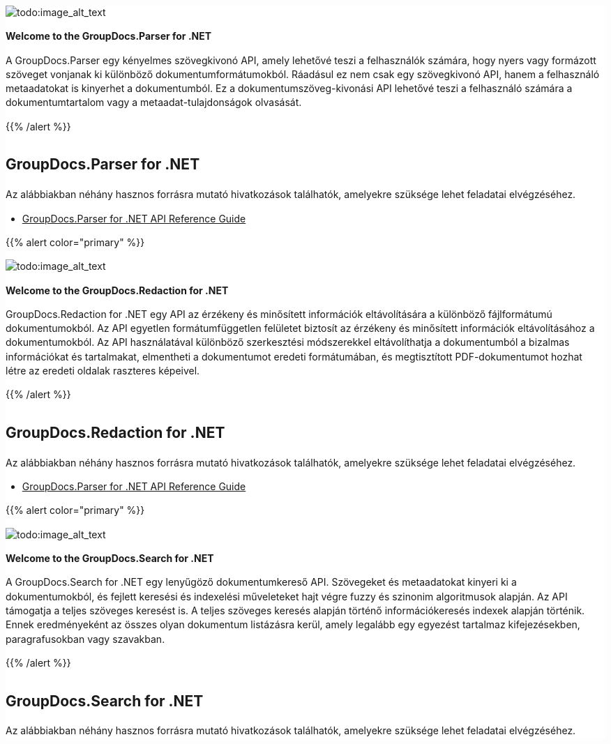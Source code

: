 ![todo:image\_alt\_text](groupdocs-parser-net.png)

**Welcome to the GroupDocs.Parser for .NET**

A GroupDocs.Parser egy kényelmes szövegkivonó API, amely lehetővé teszi a felhasználók számára, hogy nyers vagy formázott szöveget vonjanak ki különböző dokumentumformátumokból. Ráadásul ez nem csak egy szövegkivonó API, hanem a felhasználó metaadatokat is kinyerhet a dokumentumból. Ez a dokumentumszöveg-kivonási API lehetővé teszi a felhasználó számára a dokumentumtartalom vagy a metaadat-tulajdonságok olvasását.

{{% /alert %}} 
## **GroupDocs.Parser for .NET**
Az alábbiakban néhány hasznos forrásra mutató hivatkozások találhatók, amelyekre szüksége lehet feladatai elvégzéséhez.

- [GroupDocs.Parser for .NET API Reference Guide](https://apireference.groupdocs.com/parser/net)

{{% alert color="primary" %}} 

![todo:image\_alt\_text](groupdocs-redaction-net.png)

**Welcome to the GroupDocs.Redaction for .NET**

GroupDocs.Redaction for .NET egy API az érzékeny és minősített információk eltávolítására a különböző fájlformátumú dokumentumokból. Az API egyetlen formátumfüggetlen felületet biztosít az érzékeny és minősített információk eltávolításához a dokumentumokból. Az API használatával különböző szerkesztési módszerekkel eltávolíthatja a dokumentumból a bizalmas információkat és tartalmakat, elmentheti a dokumentumot eredeti formátumában, és megtisztított PDF-dokumentumot hozhat létre az eredeti oldalak raszteres képeivel.

{{% /alert %}} 
## **GroupDocs.Redaction for .NET**
Az alábbiakban néhány hasznos forrásra mutató hivatkozások találhatók, amelyekre szüksége lehet feladatai elvégzéséhez.

- [GroupDocs.Parser for .NET API Reference Guide](https://apireference.groupdocs.com/redaction/net)

{{% alert color="primary" %}} 

![todo:image\_alt\_text](groupdocs-search-net.png)

**Welcome to the GroupDocs.Search for .NET**

A GroupDocs.Search for .NET egy lenyűgöző dokumentumkereső API. Szövegeket és metaadatokat kinyeri ki a dokumentumokból, és fejlett keresési és indexelési műveleteket hajt végre fuzzy és szinonim algoritmusok alapján. Az API támogatja a teljes szöveges keresést is. A teljes szöveges keresés alapján történő információkeresés indexek alapján történik. Ennek eredményeként az összes olyan dokumentum listázásra kerül, amely legalább egy egyezést tartalmaz kifejezésekben, paragrafusokban vagy szavakban.

{{% /alert %}} 
## **GroupDocs.Search for .NET**
Az alábbiakban néhány hasznos forrásra mutató hivatkozások találhatók, amelyekre szüksége lehet feladatai elvégzéséhez.

